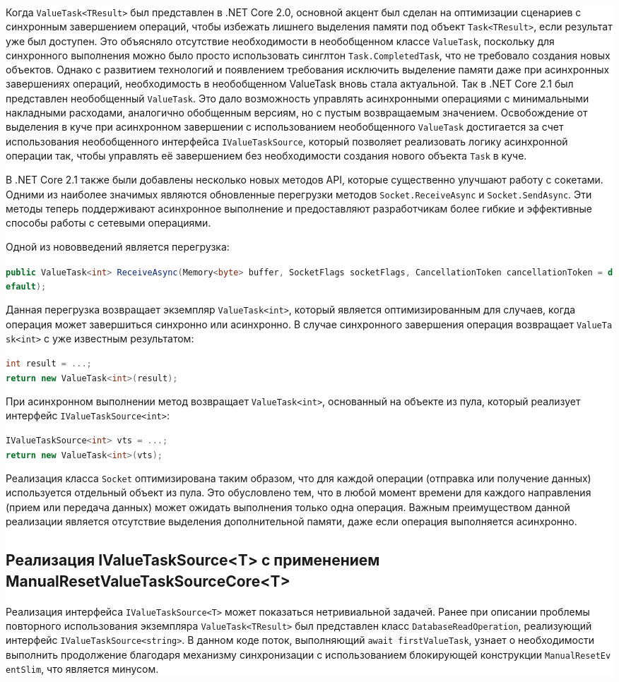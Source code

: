 Когда `ValueTask<TResult>` был представлен в .NET Core 2.0, основной акцент был сделан на оптимизации сценариев с синхронным завершением операций, чтобы избежать лишнего выделения памяти под объект `Task<TResult>`, если результат уже был доступен. Это объясняло отсутствие необходимости в необобщенном классе `ValueTask`, поскольку для синхронного выполнения можно было просто использовать синглтон `Task.CompletedTask`, что не требовало создания новых объектов.
Однако с развитием технологий и появлением требования исключить выделение памяти даже при асинхронных завершениях операций, необходимость в необобщенном ValueTask вновь стала актуальной. Так в .NET Core 2.1 был представлен необобщенный `ValueTask`. Это дало возможность управлять асинхронными операциями с минимальными накладными расходами, аналогично обобщенным версиям, но с пустым возвращаемым значением. Освобождение от выделения в куче при асинхронном завершении с использованием необобщенного `ValueTask` достигается за счет использования необобщенного интерфейса `IValueTaskSource`, который позволяет реализовать логику асинхронной операции так, чтобы управлять её завершением без необходимости создания нового объекта `Task` в куче.

В .NET Core 2.1 также были добавлены несколько новых методов API, которые существенно улучшают работу с сокетами. Одними из наиболее значимых являются обновленные перегрузки методов `Socket.ReceiveAsync` и `Socket.SendAsync`. Эти методы теперь поддерживают асинхронное выполнение и предоставляют разработчикам более гибкие и эффективные способы работы с сетевыми операциями.

Одной из нововведений является перегрузка:

```csharp
public ValueTask<int> ReceiveAsync(Memory<byte> buffer, SocketFlags socketFlags, CancellationToken cancellationToken = default);
```

Данная перегрузка возвращает экземпляр `ValueTask<int>`, который является оптимизированным для случаев, когда операция может завершиться синхронно или асинхронно. В случае синхронного завершения операция возвращает `ValueTask<int>` с уже известным результатом:

```csharp
int result = ...; 
return new ValueTask<int>(result);
```

При асинхронном выполнении метод возвращает `ValueTask<int>`, основанный на объекте из пула, который реализует интерфейс `IValueTaskSource<int>`:

```csharp
IValueTaskSource<int> vts = ...; 
return new ValueTask<int>(vts);
```

Реализация класса `Socket` оптимизирована таким образом, что для каждой операции (отправка или получение данных) используется отдельный объект из пула. Это обусловлено тем, что в любой момент времени для каждого направления (прием или передача данных) может ожидать выполнения только одна операция. Важным преимуществом данной реализации является отсутствие выделения дополнительной памяти, даже если операция выполняется асинхронно.

## Реализация IValueTaskSource&lt;T&gt; c применением ManualResetValueTaskSourceCore&lt;T&gt;

Реализация интерфейса `IValueTaskSource<T>` может показаться нетривиальной задачей. Ранее при описании проблемы повторного использования экземпляра `ValueTask<TResult>` был представлен класс `DatabaseReadOperation`, реализующий интерфейс `IValueTaskSource<string>`. В данном коде поток, выполняющий `await firstValueTask`, узнает о необходимости выполнить продолжение благодаря механизму синхронизации с использованием блокирующей конструкции `ManualResetEventSlim`, что является минусом.
